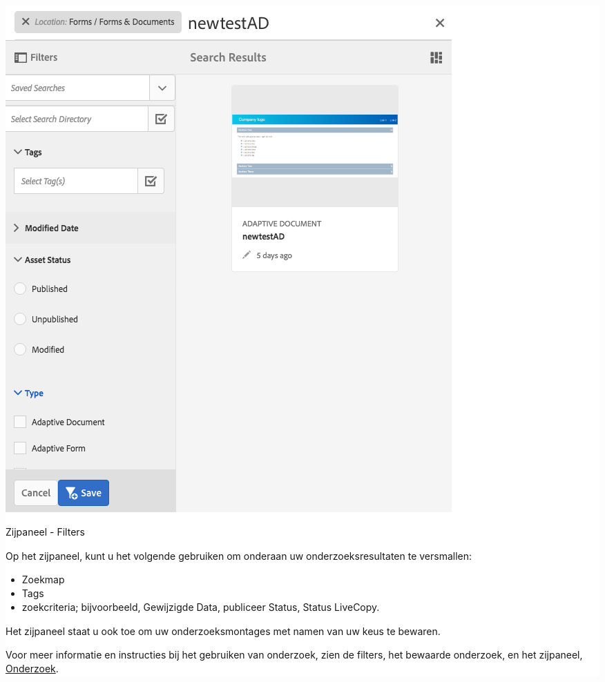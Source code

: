 ![Zijpaneel - Filters](assets/search_sidepanel.png)

Zijpaneel - Filters

Op het zijpaneel, kunt u het volgende gebruiken om onderaan uw onderzoeksresultaten te versmallen:

* Zoekmap
* Tags
* zoekcriteria; bijvoorbeeld, Gewijzigde Data, publiceer Status, Status LiveCopy.

Het zijpaneel staat u ook toe om uw onderzoeksmontages met namen van uw keus te bewaren.

Voor meer informatie en instructies bij het gebruiken van onderzoek, zien de filters, het bewaarde onderzoek, en het zijpaneel, [Onderzoek](/help/sites-authoring/search.md).
